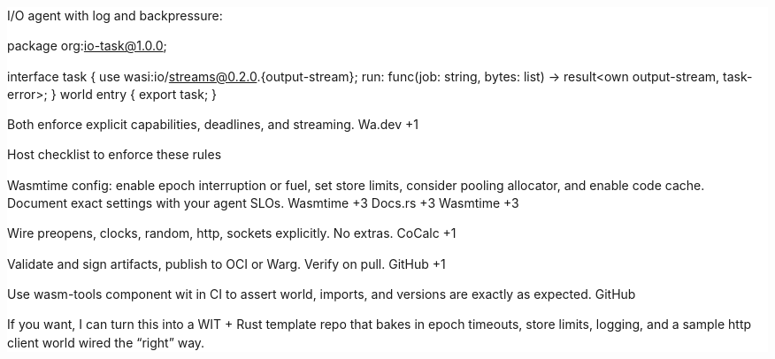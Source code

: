 
I/O agent with log and backpressure:

package org:io-task@1.0.0;

interface task {
  use wasi:io/streams@0.2.0.{output-stream};
  run: func(job: string, bytes: list<u8>) -> result<own output-stream, task-error>;
}
world entry { export task; }


Both enforce explicit capabilities, deadlines, and streaming. 
Wa.dev
+1

Host checklist to enforce these rules

Wasmtime config: enable epoch interruption or fuel, set store limits, consider pooling allocator, and enable code cache. Document exact settings with your agent SLOs. 
Wasmtime
+3
Docs.rs
+3
Wasmtime
+3

Wire preopens, clocks, random, http, sockets explicitly. No extras. 
CoCalc
+1

Validate and sign artifacts, publish to OCI or Warg. Verify on pull. 
GitHub
+1

Use wasm-tools component wit in CI to assert world, imports, and versions are exactly as expected. 
GitHub

If you want, I can turn this into a WIT + Rust template repo that bakes in epoch timeouts, store limits, logging, and a sample http client world wired the “right” way.
